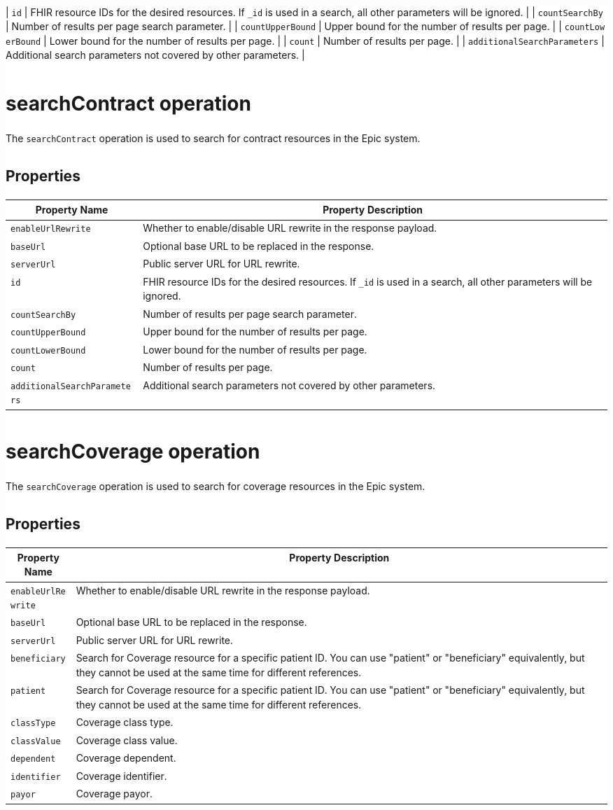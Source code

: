 | `id`                         | FHIR resource IDs for the desired resources. If `_id` is used in a search, all other parameters will be ignored. |
| `countSearchBy`              | Number of results per page search parameter.                                          |
| `countUpperBound`            | Upper bound for the number of results per page.                                       |
| `countLowerBound`            | Lower bound for the number of results per page.                                       |
| `count`                      | Number of results per page.                                                           |
| `additionalSearchParameters` | Additional search parameters not covered by other parameters.                         |

# searchContract operation

The `searchContract` operation is used to search for contract resources in the Epic system.

## Properties

| Property Name                | Property Description                                                                 |
|------------------------------|---------------------------------------------------------------------------------------|
| `enableUrlRewrite`           | Whether to enable/disable URL rewrite in the response payload.                        |
| `baseUrl`                    | Optional base URL to be replaced in the response.                                     |
| `serverUrl`                  | Public server URL for URL rewrite.                                                    |
| `id`                         | FHIR resource IDs for the desired resources. If `_id` is used in a search, all other parameters will be ignored. |
| `countSearchBy`              | Number of results per page search parameter.                                          |
| `countUpperBound`            | Upper bound for the number of results per page.                                       |
| `countLowerBound`            | Lower bound for the number of results per page.                                       |
| `count`                      | Number of results per page.                                                           |
| `additionalSearchParameters` | Additional search parameters not covered by other parameters.                         |


# searchCoverage operation

The `searchCoverage` operation is used to search for coverage resources in the Epic system.

## Properties

| Property Name        | Property Description                                                                 |
|----------------------|---------------------------------------------------------------------------------------|
| `enableUrlRewrite`   | Whether to enable/disable URL rewrite in the response payload.                        |
| `baseUrl`            | Optional base URL to be replaced in the response.                                     |
| `serverUrl`          | Public server URL for URL rewrite.                                                    |
| `beneficiary`        | Search for Coverage resource for a specific patient ID. You can use "patient" or "beneficiary" equivalently, but they cannot be used at the same time for different references. |
| `patient`            | Search for Coverage resource for a specific patient ID. You can use "patient" or "beneficiary" equivalently, but they cannot be used at the same time for different references. |
| `classType`          | Coverage class type.                                                                  |
| `classValue`         | Coverage class value.                                                                 |
| `dependent`          | Coverage dependent.                                                                   |
| `identifier`         | Coverage identifier.                                                                  |
| `payor`              | Coverage payor.                                                                       |